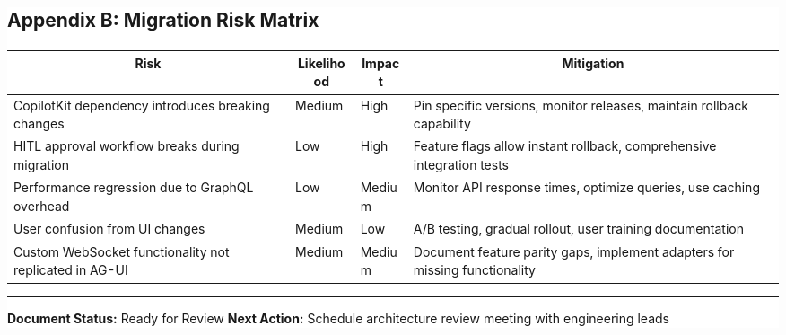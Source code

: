 ## Appendix B: Migration Risk Matrix

| Risk | Likelihood | Impact | Mitigation |
|------|-----------|--------|------------|
| CopilotKit dependency introduces breaking changes | Medium | High | Pin specific versions, monitor releases, maintain rollback capability |
| HITL approval workflow breaks during migration | Low | High | Feature flags allow instant rollback, comprehensive integration tests |
| Performance regression due to GraphQL overhead | Low | Medium | Monitor API response times, optimize queries, use caching |
| User confusion from UI changes | Medium | Low | A/B testing, gradual rollout, user training documentation |
| Custom WebSocket functionality not replicated in AG-UI | Medium | Medium | Document feature parity gaps, implement adapters for missing functionality |

---

**Document Status:** Ready for Review
**Next Action:** Schedule architecture review meeting with engineering leads
